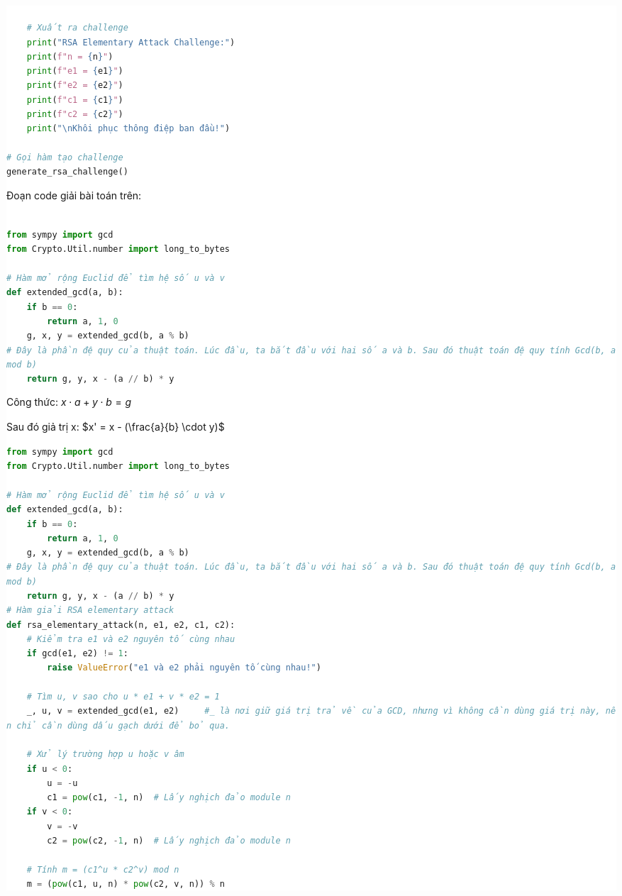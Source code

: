 ```python

    # Xuất ra challenge
    print("RSA Elementary Attack Challenge:")
    print(f"n = {n}")
    print(f"e1 = {e1}")
    print(f"e2 = {e2}")
    print(f"c1 = {c1}")
    print(f"c2 = {c2}")
    print("\nKhôi phục thông điệp ban đầu!")

# Gọi hàm tạo challenge
generate_rsa_challenge()
```
Đoạn code giải bài toán trên:

```python

from sympy import gcd
from Crypto.Util.number import long_to_bytes

# Hàm mở rộng Euclid để tìm hệ số u và v
def extended_gcd(a, b):
    if b == 0:
        return a, 1, 0
    g, x, y = extended_gcd(b, a % b)
# Đây là phần đệ quy của thuật toán. Lúc đầu, ta bắt đầu với hai số a và b. Sau đó thuật toán đệ quy tính Gcd(b, a mod b)
    return g, y, x - (a // b) * y
```
Công thức: $x \cdot a + y \cdot b = g$

Sau đó giả trị x: $x' = x - (\frac{a}{b} \cdot y)$
```python
from sympy import gcd
from Crypto.Util.number import long_to_bytes

# Hàm mở rộng Euclid để tìm hệ số u và v
def extended_gcd(a, b):
    if b == 0:
        return a, 1, 0
    g, x, y = extended_gcd(b, a % b)
# Đây là phần đệ quy của thuật toán. Lúc đầu, ta bắt đầu với hai số a và b. Sau đó thuật toán đệ quy tính Gcd(b, a mod b)
    return g, y, x - (a // b) * y
# Hàm giải RSA elementary attack
def rsa_elementary_attack(n, e1, e2, c1, c2):
    # Kiểm tra e1 và e2 nguyên tố cùng nhau
    if gcd(e1, e2) != 1:
        raise ValueError("e1 và e2 phải nguyên tố cùng nhau!")

    # Tìm u, v sao cho u * e1 + v * e2 = 1
    _, u, v = extended_gcd(e1, e2)     #_ là nơi giữ giá trị trả về của GCD, nhưng vì không cần dùng giá trị này, nên chỉ cần dùng dấu gạch dưới để bỏ qua.

    # Xử lý trường hợp u hoặc v âm
    if u < 0:
        u = -u
        c1 = pow(c1, -1, n)  # Lấy nghịch đảo module n
    if v < 0:
        v = -v
        c2 = pow(c2, -1, n)  # Lấy nghịch đảo module n

    # Tính m = (c1^u * c2^v) mod n
    m = (pow(c1, u, n) * pow(c2, v, n)) % n
```